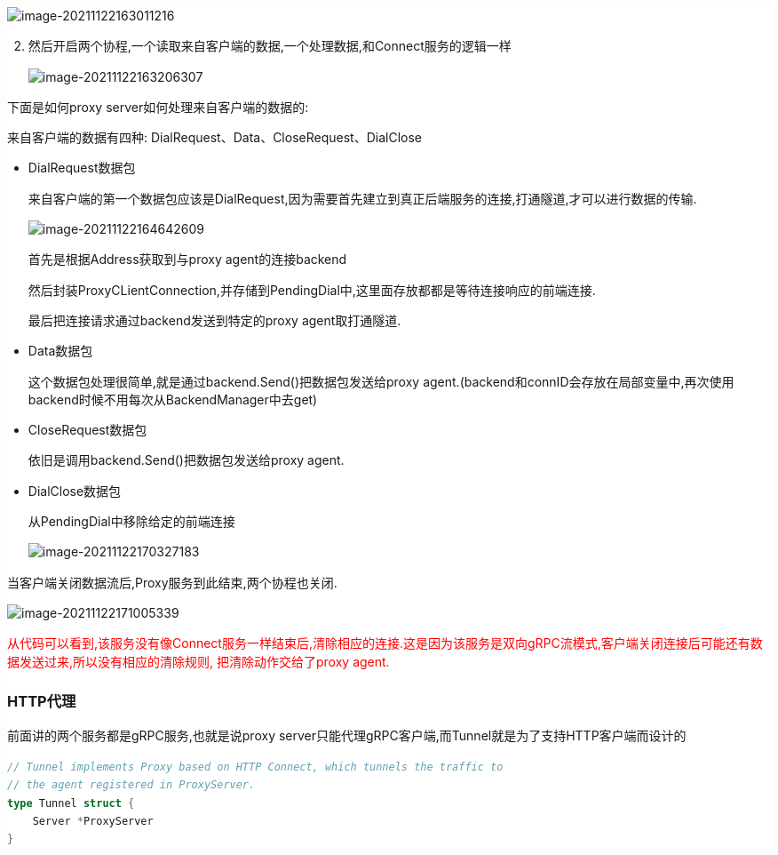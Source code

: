    ![image-20211122163011216](https://tva1.sinaimg.cn/large/008i3skNly1gwo0dycwakj30r6055weu.jpg)

2. 然后开启两个协程,一个读取来自客户端的数据,一个处理数据,和Connect服务的逻辑一样

   ![image-20211122163206307](https://tva1.sinaimg.cn/large/008i3skNly1gwo0fy6249j312v0p540x.jpg)



下面是如何proxy server如何处理来自客户端的数据的:

来自客户端的数据有四种: DialRequest、Data、CloseRequest、DialClose

- DialRequest数据包

  来自客户端的第一个数据包应该是DialRequest,因为需要首先建立到真正后端服务的连接,打通隧道,才可以进行数据的传输.

  ![image-20211122164642609](https://tva1.sinaimg.cn/large/008i3skNly1gwo0v5sbwdj30zs0o977f.jpg)

  首先是根据Address获取到与proxy agent的连接backend

  然后封装ProxyCLientConnection,并存储到PendingDial中,这里面存放都都是等待连接响应的前端连接.

  最后把连接请求通过backend发送到特定的proxy agent取打通隧道.

- Data数据包

  这个数据包处理很简单,就是通过backend.Send()把数据包发送给proxy agent.(backend和connID会存放在局部变量中,再次使用backend时候不用每次从BackendManager中去get)

- CloseRequest数据包

  依旧是调用backend.Send()把数据包发送给proxy agent.

- DialClose数据包

  从PendingDial中移除给定的前端连接

  ![image-20211122170327183](https://tva1.sinaimg.cn/large/008i3skNly1gwo1ckmzg1j30x6053aaq.jpg)

当客户端关闭数据流后,Proxy服务到此结束,两个协程也关闭.

![image-20211122171005339](https://tva1.sinaimg.cn/large/008i3skNly1gwo1jhrh0bj311k0lxjtn.jpg)

<font color=red>从代码可以看到,该服务没有像Connect服务一样结束后,清除相应的连接.这是因为该服务是双向gRPC流模式,客户端关闭连接后可能还有数据发送过来,所以没有相应的清除规则, 把清除动作交给了proxy agent.</font>



### HTTP代理

前面讲的两个服务都是gRPC服务,也就是说proxy server只能代理gRPC客户端,而Tunnel就是为了支持HTTP客户端而设计的

```go
// Tunnel implements Proxy based on HTTP Connect, which tunnels the traffic to
// the agent registered in ProxyServer.
type Tunnel struct {
	Server *ProxyServer
}
```
